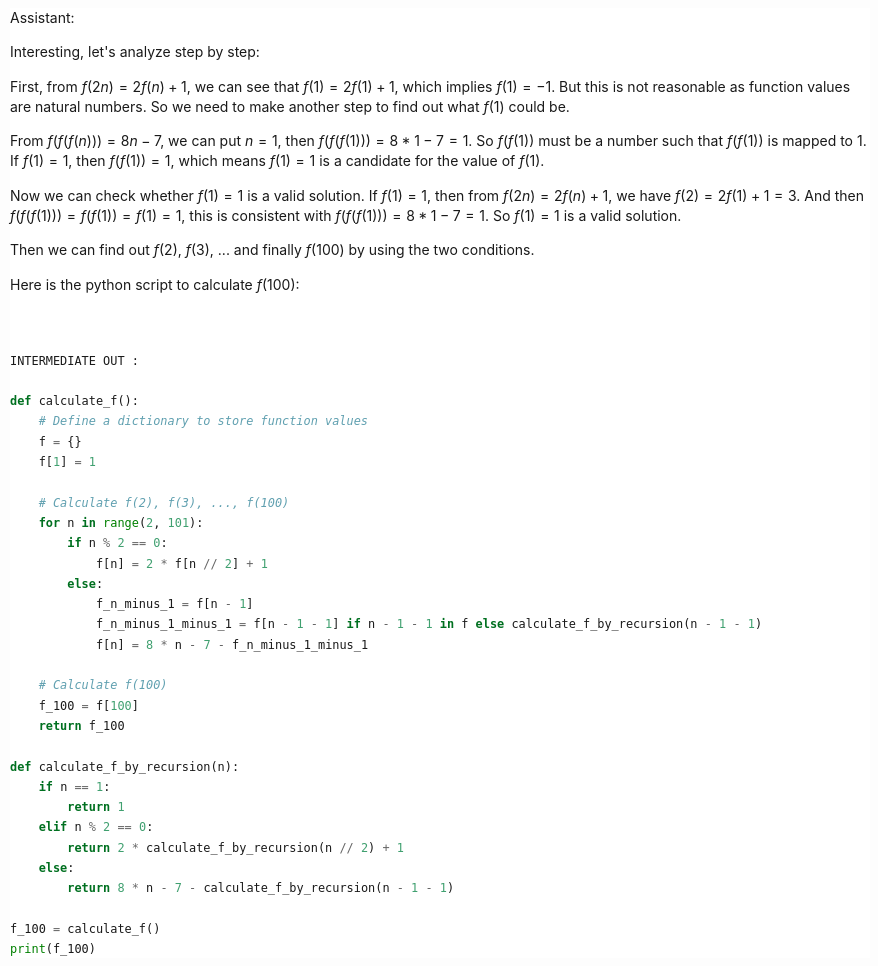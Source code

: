 Assistant: 

Interesting, let's analyze step by step:



First, from $f(2n)=2f(n)+1$, we can see that $f(1)=2f(1)+1$, which implies $f(1)=-1$. But this is not reasonable as function values are natural numbers. So we need to make another step to find out what $f(1)$ could be.

From $f(f(f(n)))=8n-7$, we can put $n=1$, then $f(f(f(1)))=8*1-7=1$. So $f(f(1))$ must be a number such that $f(f(1))$ is mapped to $1$. If $f(1)=1$, then $f(f(1))=1$, which means $f(1)=1$ is a candidate for the value of $f(1)$.

Now we can check whether $f(1)=1$ is a valid solution. If $f(1)=1$, then from $f(2n)=2f(n)+1$, we have $f(2)=2f(1)+1=3$. And then $f(f(f(1)))=f(f(1))=f(1)=1$, this is consistent with $f(f(f(1)))=8*1-7=1$. So $f(1)=1$ is a valid solution.

Then we can find out $f(2)$, $f(3)$, ... and finally $f(100)$ by using the two conditions.

Here is the python script to calculate $f(100)$:

```python


INTERMEDIATE OUT :

def calculate_f():
    # Define a dictionary to store function values
    f = {}
    f[1] = 1

    # Calculate f(2), f(3), ..., f(100)
    for n in range(2, 101):
        if n % 2 == 0:
            f[n] = 2 * f[n // 2] + 1
        else:
            f_n_minus_1 = f[n - 1]
            f_n_minus_1_minus_1 = f[n - 1 - 1] if n - 1 - 1 in f else calculate_f_by_recursion(n - 1 - 1)
            f[n] = 8 * n - 7 - f_n_minus_1_minus_1

    # Calculate f(100)
    f_100 = f[100]
    return f_100

def calculate_f_by_recursion(n):
    if n == 1:
        return 1
    elif n % 2 == 0:
        return 2 * calculate_f_by_recursion(n // 2) + 1
    else:
        return 8 * n - 7 - calculate_f_by_recursion(n - 1 - 1)

f_100 = calculate_f()
print(f_100)
```
